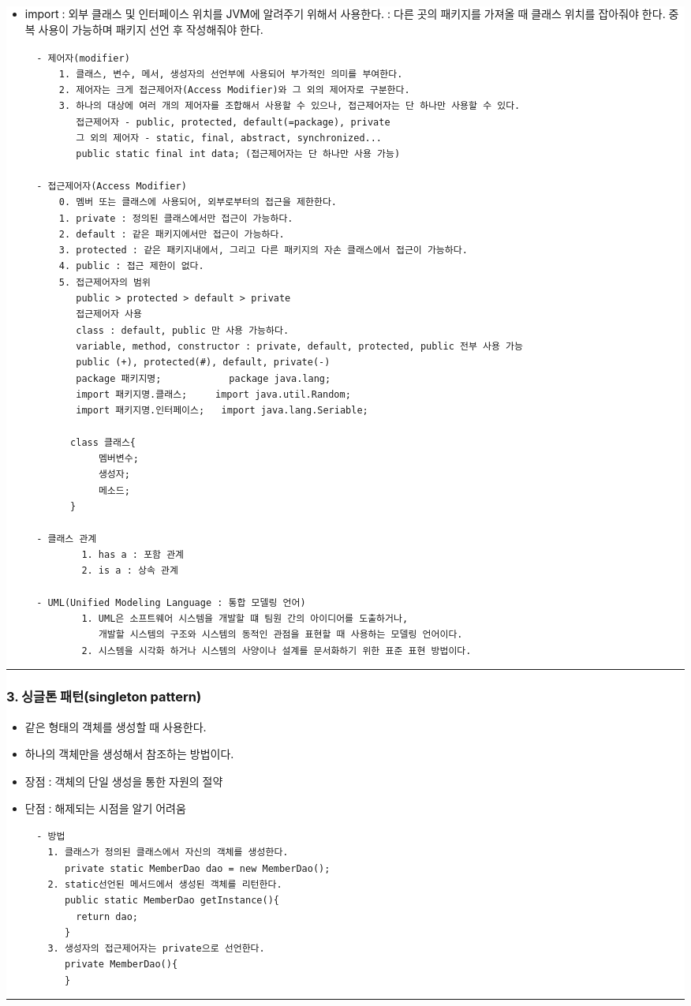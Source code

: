 - import : 외부 클래스 및 인터페이스 위치를 JVM에 알려주기 위해서 사용한다.
         : 다른 곳의 패키지를 가져올 때 클래스 위치를 잡아줘야 한다. 중복 사용이 가능하며 패키지 선언 후 작성해줘야 한다.

		- 제어자(modifier)
			1. 클래스, 변수, 메서, 생성자의 선언부에 사용되어 부가적인 의미를 부여한다.
  			2. 제어자는 크게 접근제어자(Access Modifier)와 그 외의 제어자로 구분한다.
  			3. 하나의 대상에 여러 개의 제어자를 조합해서 사용할 수 있으나, 접근제어자는 단 하나만 사용할 수 있다.
  		  	   접근제어자 - public, protected, default(=package), private
 		   	   그 외의 제어자 - static, final, abstract, synchronized...
 		  	   public static final int data; (접근제어자는 단 하나만 사용 가능)

		- 접근제어자(Access Modifier)
		  	0. 멤버 또는 클래스에 사용되어, 외부로부터의 접근을 제한한다.
 		 	1. private : 정의된 클래스에서만 접근이 가능하다.
 		 	2. default : 같은 패키지에서만 접근이 가능하다.
 		 	3. protected : 같은 패키지내에서, 그리고 다른 패키지의 자손 클래스에서 접근이 가능하다.
 		 	4. public : 접근 제한이 없다.
 		 	5. 접근제어자의 범위
		  	   public > protected > default > private
 			   접근제어자 사용
 		 	   class : default, public 만 사용 가능하다.
  			   variable, method, constructor : private, default, protected, public 전부 사용 가능
 			   public (+), protected(#), default, private(-)
 			   package 패키지명;			package java.lang;
  			   import 패키지명.클래스;		import java.util.Random;
  			   import 패키지명.인터페이스;	import java.lang.Seriable;
  
			  class 클래스{
			       멤버변수;
 			       생성자;
 	 	 	       메소드;
			  }
  
  		- 클래스 관계
 		        1. has a : 포함 관계
 		        2. is a : 상속 관계

		- UML(Unified Modeling Language : 통합 모델링 언어)
 		        1. UML은 소프트웨어 시스템을 개발할 떄 팀원 간의 아이디어를 도출하거나,
 		           개발할 시스템의 구조와 시스템의 동적인 관점을 표현할 때 사용하는 모델링 언어이다.
		        2. 시스템을 시각화 하거나 시스템의 사양이나 설계를 문서화하기 위한 표준 표현 방법이다.

---

### 3. 싱글톤 패턴(singleton pattern)

- 같은 형태의 객체를 생성할 때 사용한다.
 
- 하나의 객체만을 생성해서 참조하는 방법이다.
 
- 장점 : 객체의 단일 생성을 통한 자원의 절약
 
- 단점 : 해제되는 시점을 알기 어려움
		
		- 방법
		  1. 클래스가 정의된 클래스에서 자신의 객체를 생성한다.
		     private static MemberDao dao = new MemberDao();
		  2. static선언된 메서드에서 생성된 객체를 리턴한다.
		     public static MemberDao getInstance(){
		       return dao;
		     }
		  3. 생성자의 접근제어자는 private으로 선언한다.
		     private MemberDao(){
		     }
		     
---
